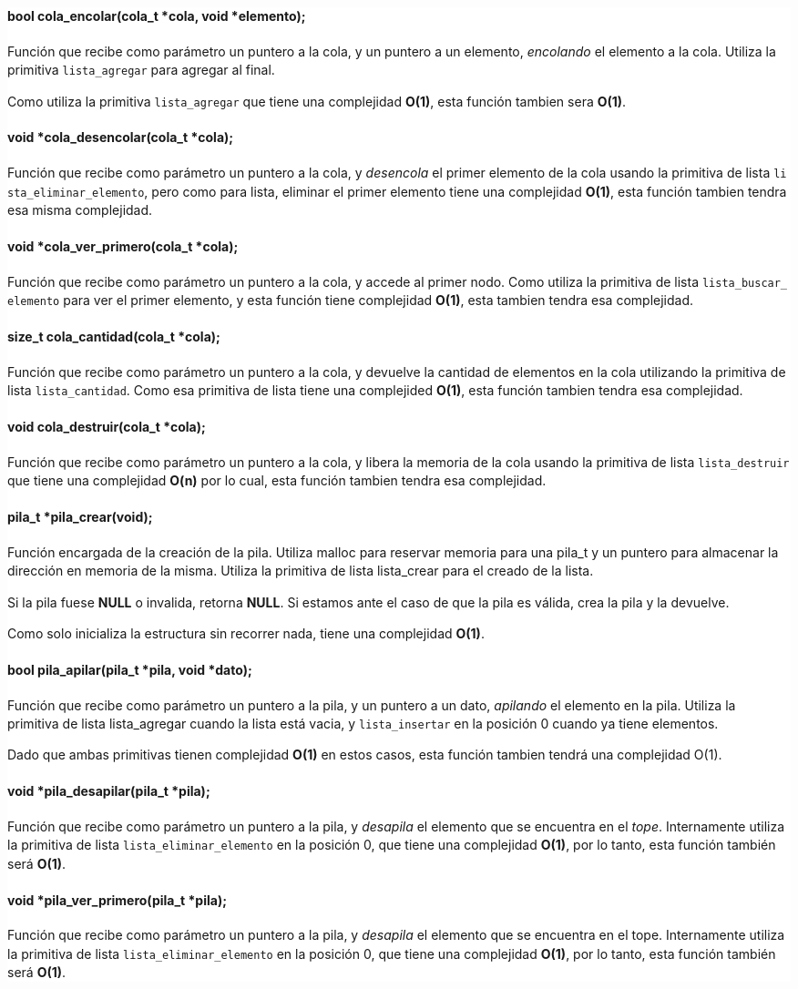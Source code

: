 #### bool cola_encolar(cola_t *cola, void *elemento);
Función que recibe como parámetro un puntero a la cola, y un puntero a un elemento, *encolando* el elemento a la cola. Utiliza la primitiva `lista_agregar` para agregar al final.

Como utiliza la primitiva `lista_agregar` que tiene una complejidad **O(1)**, esta función tambien sera **O(1)**.


#### void *cola_desencolar(cola_t *cola);
Función que recibe como parámetro un puntero a la cola, y *desencola* el primer elemento de la cola usando la primitiva de lista `lista_eliminar_elemento`, pero como para lista, eliminar el primer elemento tiene una complejidad **O(1)**, esta función tambien tendra esa misma complejidad.

#### void *cola_ver_primero(cola_t *cola);
Función que recibe como parámetro un puntero a la cola, y accede al primer nodo. Como utiliza la primitiva de lista `lista_buscar_elemento` para ver el primer elemento, y esta función tiene complejidad **O(1)**, esta tambien tendra esa complejidad.

#### size_t cola_cantidad(cola_t *cola);
Función que recibe como parámetro un puntero a la cola, y devuelve la cantidad de elementos en la cola utilizando la primitiva de lista `lista_cantidad`. Como esa primitiva de lista tiene una complejided **O(1)**, esta función tambien tendra esa complejidad.

#### void cola_destruir(cola_t *cola);
Función que recibe como parámetro un puntero a la cola, y libera la memoria de la cola usando la primitiva de lista `lista_destruir` que tiene una complejidad **O(n)** por lo cual, esta función tambien tendra esa complejidad.

#### pila_t *pila_crear(void);
Función encargada de la creación de la pila. Utiliza malloc para reservar memoria para una pila_t y un puntero para almacenar la dirección en memoria de la misma. Utiliza la primitiva de lista lista_crear para el creado de la lista.

Si la pila fuese **NULL** o invalida, retorna **NULL**. Si estamos ante el caso de que la pila es válida, crea la pila y la devuelve.

Como solo inicializa la estructura sin recorrer nada, tiene una complejidad **O(1)**.

#### bool pila_apilar(pila_t *pila, void *dato);
Función que recibe como parámetro un puntero a la pila, y un puntero a un dato, *apilando* el elemento en la pila. Utiliza la primitiva de lista lista_agregar cuando la lista está vacia, y `lista_insertar` en la posición 0 cuando ya tiene elementos.

Dado que ambas primitivas tienen complejidad **O(1)** en estos casos, esta función tambien tendrá una complejidad O(1).

#### void *pila_desapilar(pila_t *pila);
Función que recibe como parámetro un puntero a la pila, y *desapila* el elemento que se encuentra en el *tope*. Internamente utiliza la primitiva de lista `lista_eliminar_elemento` en la posición 0, que tiene una complejidad **O(1)**, por lo tanto, esta función también será **O(1)**.

#### void *pila_ver_primero(pila_t *pila);
Función que recibe como parámetro un puntero a la pila, y *desapila* el elemento que se encuentra en el tope. Internamente utiliza la primitiva de lista `lista_eliminar_elemento` en la posición 0, que tiene una complejidad **O(1)**, por lo tanto, esta función también será **O(1)**.
